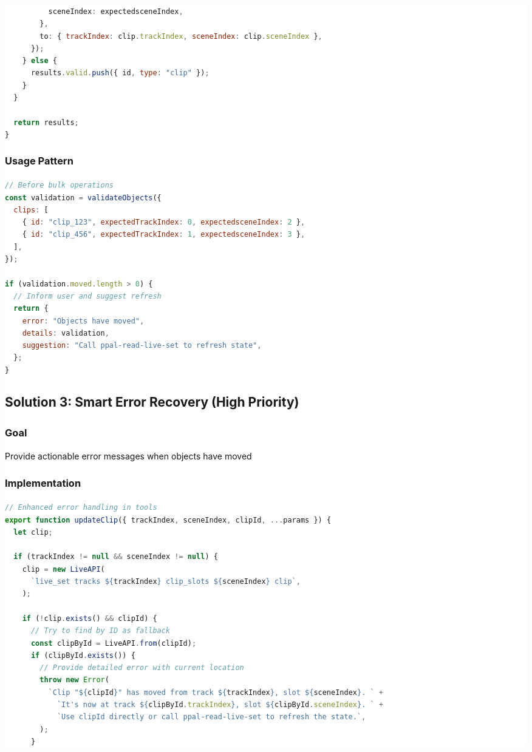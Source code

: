 ```javascript
          sceneIndex: expectedsceneIndex,
        },
        to: { trackIndex: clip.trackIndex, sceneIndex: clip.sceneIndex },
      });
    } else {
      results.valid.push({ id, type: "clip" });
    }
  }

  return results;
}
```

### Usage Pattern

```javascript
// Before bulk operations
const validation = validateObjects({
  clips: [
    { id: "clip_123", expectedTrackIndex: 0, expectedsceneIndex: 2 },
    { id: "clip_456", expectedTrackIndex: 1, expectedsceneIndex: 3 },
  ],
});

if (validation.moved.length > 0) {
  // Inform user and suggest refresh
  return {
    error: "Objects have moved",
    details: validation,
    suggestion: "Call ppal-read-live-set to refresh state",
  };
}
```

## Solution 3: Smart Error Recovery (High Priority)

### Goal

Provide actionable error messages when objects have moved

### Implementation

```javascript
// Enhanced error handling in tools
export function updateClip({ trackIndex, sceneIndex, clipId, ...params }) {
  let clip;

  if (trackIndex != null && sceneIndex != null) {
    clip = new LiveAPI(
      `live_set tracks ${trackIndex} clip_slots ${sceneIndex} clip`,
    );

    if (!clip.exists() && clipId) {
      // Try to find by ID as fallback
      const clipById = LiveAPI.from(clipId);
      if (clipById.exists()) {
        // Provide detailed error with current location
        throw new Error(
          `Clip "${clipId}" has moved from track ${trackIndex}, slot ${sceneIndex}. ` +
            `It's now at track ${clipById.trackIndex}, slot ${clipById.sceneIndex}. ` +
            `Use clipId directly or call ppal-read-live-set to refresh the state.`,
        );
      }
```